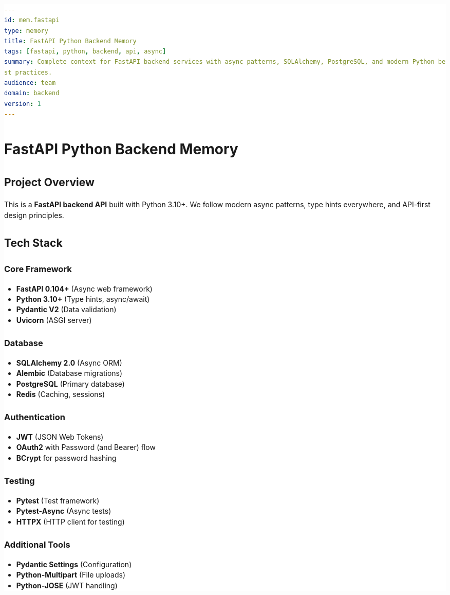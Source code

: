 ```yaml
---
id: mem.fastapi
type: memory
title: FastAPI Python Backend Memory
tags: [fastapi, python, backend, api, async]
summary: Complete context for FastAPI backend services with async patterns, SQLAlchemy, PostgreSQL, and modern Python best practices.
audience: team
domain: backend
version: 1
---
```


# FastAPI Python Backend Memory

## Project Overview

This is a **FastAPI backend API** built with Python 3.10+. We follow modern async patterns, type hints everywhere, and API-first design principles.

## Tech Stack

### Core Framework
- **FastAPI 0.104+** (Async web framework)
- **Python 3.10+** (Type hints, async/await)
- **Pydantic V2** (Data validation)
- **Uvicorn** (ASGI server)

### Database
- **SQLAlchemy 2.0** (Async ORM)
- **Alembic** (Database migrations)
- **PostgreSQL** (Primary database)
- **Redis** (Caching, sessions)

### Authentication
- **JWT** (JSON Web Tokens)
- **OAuth2** with Password (and Bearer) flow
- **BCrypt** for password hashing

### Testing
- **Pytest** (Test framework)
- **Pytest-Async** (Async tests)
- **HTTPX** (HTTP client for testing)

### Additional Tools
- **Pydantic Settings** (Configuration)
- **Python-Multipart** (File uploads)
- **Python-JOSE** (JWT handling)
